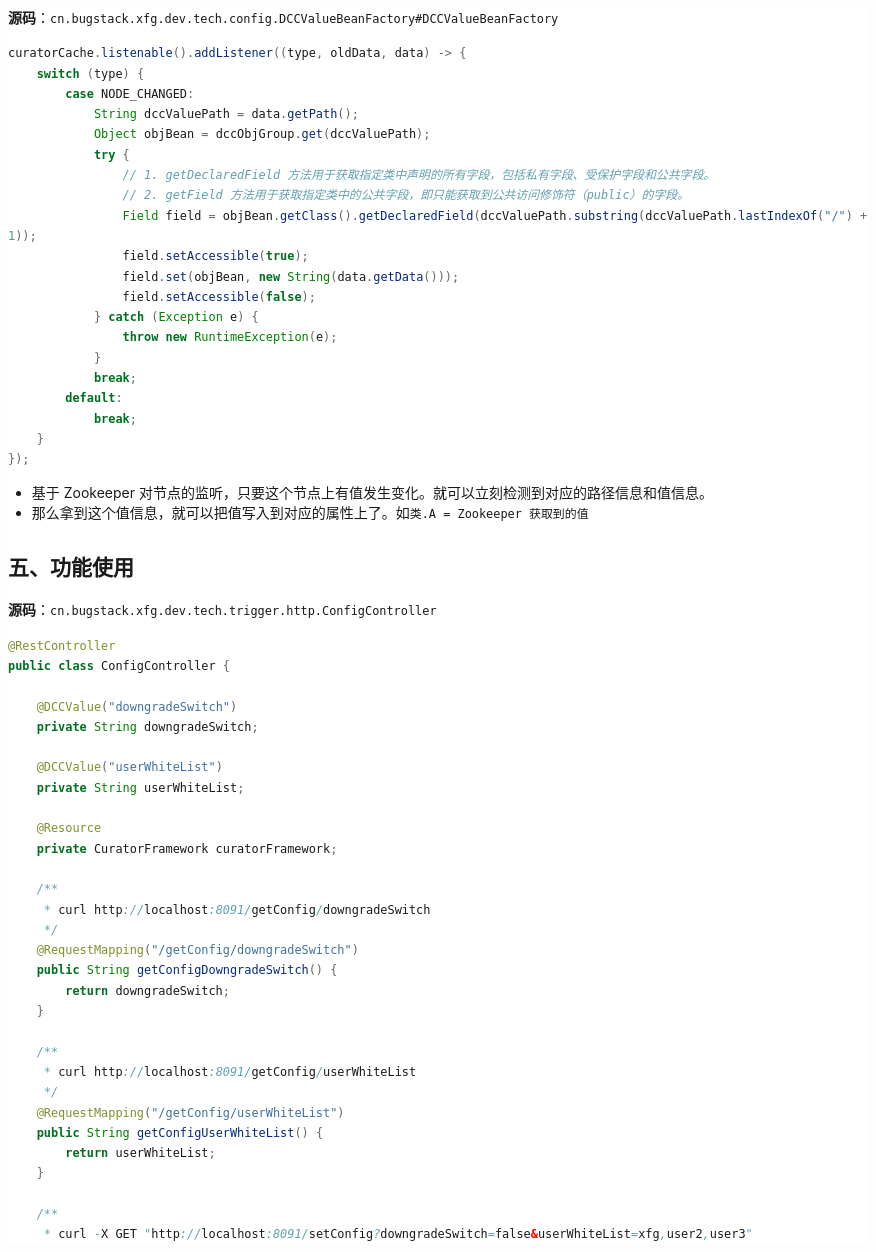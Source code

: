 **源码**：`cn.bugstack.xfg.dev.tech.config.DCCValueBeanFactory#DCCValueBeanFactory`

```java
curatorCache.listenable().addListener((type, oldData, data) -> {
    switch (type) {
        case NODE_CHANGED:
            String dccValuePath = data.getPath();
            Object objBean = dccObjGroup.get(dccValuePath);
            try {
                // 1. getDeclaredField 方法用于获取指定类中声明的所有字段，包括私有字段、受保护字段和公共字段。
                // 2. getField 方法用于获取指定类中的公共字段，即只能获取到公共访问修饰符（public）的字段。
                Field field = objBean.getClass().getDeclaredField(dccValuePath.substring(dccValuePath.lastIndexOf("/") + 1));
                field.setAccessible(true);
                field.set(objBean, new String(data.getData()));
                field.setAccessible(false);
            } catch (Exception e) {
                throw new RuntimeException(e);
            }
            break;
        default:
            break;
    }
});
```

- 基于 Zookeeper 对节点的监听，只要这个节点上有值发生变化。就可以立刻检测到对应的路径信息和值信息。
- 那么拿到这个值信息，就可以把值写入到对应的属性上了。如`类.A = Zookeeper 获取到的值`

## 五、功能使用

**源码**：`cn.bugstack.xfg.dev.tech.trigger.http.ConfigController`

```java
@RestController
public class ConfigController {

    @DCCValue("downgradeSwitch")
    private String downgradeSwitch;

    @DCCValue("userWhiteList")
    private String userWhiteList;

    @Resource
    private CuratorFramework curatorFramework;

    /**
     * curl http://localhost:8091/getConfig/downgradeSwitch
     */
    @RequestMapping("/getConfig/downgradeSwitch")
    public String getConfigDowngradeSwitch() {
        return downgradeSwitch;
    }

    /**
     * curl http://localhost:8091/getConfig/userWhiteList
     */
    @RequestMapping("/getConfig/userWhiteList")
    public String getConfigUserWhiteList() {
        return userWhiteList;
    }

    /**
     * curl -X GET "http://localhost:8091/setConfig?downgradeSwitch=false&userWhiteList=xfg,user2,user3"
```